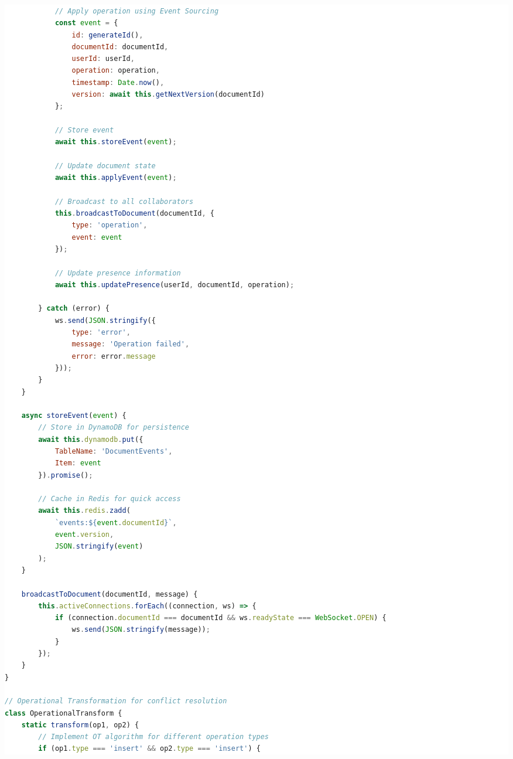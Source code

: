```javascript
            // Apply operation using Event Sourcing
            const event = {
                id: generateId(),
                documentId: documentId,
                userId: userId,
                operation: operation,
                timestamp: Date.now(),
                version: await this.getNextVersion(documentId)
            };
            
            // Store event
            await this.storeEvent(event);
            
            // Update document state
            await this.applyEvent(event);
            
            // Broadcast to all collaborators
            this.broadcastToDocument(documentId, {
                type: 'operation',
                event: event
            });
            
            // Update presence information
            await this.updatePresence(userId, documentId, operation);
            
        } catch (error) {
            ws.send(JSON.stringify({
                type: 'error',
                message: 'Operation failed',
                error: error.message
            }));
        }
    }
    
    async storeEvent(event) {
        // Store in DynamoDB for persistence
        await this.dynamodb.put({
            TableName: 'DocumentEvents',
            Item: event
        }).promise();
        
        // Cache in Redis for quick access
        await this.redis.zadd(
            `events:${event.documentId}`,
            event.version,
            JSON.stringify(event)
        );
    }
    
    broadcastToDocument(documentId, message) {
        this.activeConnections.forEach((connection, ws) => {
            if (connection.documentId === documentId && ws.readyState === WebSocket.OPEN) {
                ws.send(JSON.stringify(message));
            }
        });
    }
}

// Operational Transformation for conflict resolution
class OperationalTransform {
    static transform(op1, op2) {
        // Implement OT algorithm for different operation types
        if (op1.type === 'insert' && op2.type === 'insert') {
```